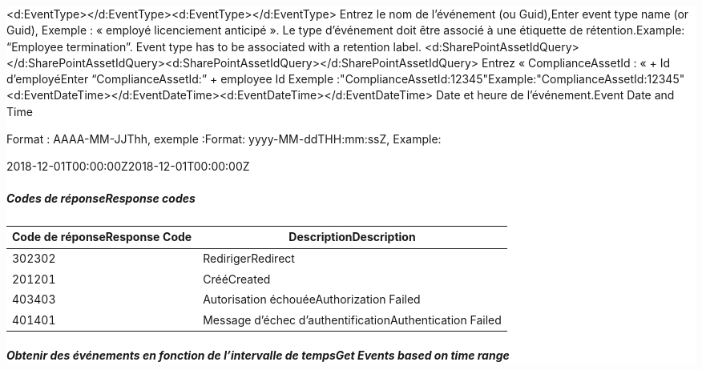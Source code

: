 </tr>
<tr class="even">
<td><span data-ttu-id="1c456-252">&lt;d:EventType&gt;&lt;/d:EventType&gt;</span><span class="sxs-lookup"><span data-stu-id="1c456-252">&lt;d:EventType&gt;&lt;/d:EventType&gt;</span></span></td>
<td><span data-ttu-id="1c456-253">Entrez le nom de l’événement (ou Guid),</span><span class="sxs-lookup"><span data-stu-id="1c456-253">Enter event type name (or Guid),</span></span></td>
<td><span data-ttu-id="1c456-p122">Exemple : « employé licenciement anticipé ». Le type d’événement doit être associé à une étiquette de rétention.</span><span class="sxs-lookup"><span data-stu-id="1c456-p122">Example: “Employee termination”. Event type has to be associated with a retention label.</span></span></td>
</tr>
<tr class="odd">
<td><span data-ttu-id="1c456-256">&lt;d:SharePointAssetIdQuery&gt;&lt;/d:SharePointAssetIdQuery&gt;</span><span class="sxs-lookup"><span data-stu-id="1c456-256">&lt;d:SharePointAssetIdQuery&gt;&lt;/d:SharePointAssetIdQuery&gt;</span></span></td>
<td><span data-ttu-id="1c456-257">Entrez « ComplianceAssetId : « + Id d’employé</span><span class="sxs-lookup"><span data-stu-id="1c456-257">Enter “ComplianceAssetId:” + employee Id</span></span></td>
<td><span data-ttu-id="1c456-258">Exemple :&quot;ComplianceAssetId:12345&quot;</span><span class="sxs-lookup"><span data-stu-id="1c456-258">Example:&quot;ComplianceAssetId:12345&quot;</span></span></td>
</tr>
<tr class="even">
<td><span data-ttu-id="1c456-259">&lt;d:EventDateTime&gt;&lt;/d:EventDateTime&gt;</span><span class="sxs-lookup"><span data-stu-id="1c456-259">&lt;d:EventDateTime&gt;&lt;/d:EventDateTime&gt;</span></span></td>
<td><span data-ttu-id="1c456-260">Date et heure de l’événement.</span><span class="sxs-lookup"><span data-stu-id="1c456-260">Event Date and Time</span></span></td>
<td><p><span data-ttu-id="1c456-261">Format : AAAA-MM-JJThh, exemple :</span><span class="sxs-lookup"><span data-stu-id="1c456-261">Format: yyyy-MM-ddTHH:mm:ssZ, Example:</span></span></p>
<p><span data-ttu-id="1c456-262">2018-12-01T00:00:00Z</span><span class="sxs-lookup"><span data-stu-id="1c456-262">2018-12-01T00:00:00Z</span></span></p></td>
</tr>
</tbody>
</table>

##### <a name="response-codes"></a><span data-ttu-id="1c456-263">Codes de réponse</span><span class="sxs-lookup"><span data-stu-id="1c456-263">Response codes</span></span>

| <span data-ttu-id="1c456-264">**Code de réponse**</span><span class="sxs-lookup"><span data-stu-id="1c456-264">**Response Code**</span></span> | <span data-ttu-id="1c456-265">**Description**</span><span class="sxs-lookup"><span data-stu-id="1c456-265">**Description**</span></span>       |
| ----------------- | --------------------- |
| <span data-ttu-id="1c456-266">302</span><span class="sxs-lookup"><span data-stu-id="1c456-266">302</span></span>               | <span data-ttu-id="1c456-267">Rediriger</span><span class="sxs-lookup"><span data-stu-id="1c456-267">Redirect</span></span>              |
| <span data-ttu-id="1c456-268">201</span><span class="sxs-lookup"><span data-stu-id="1c456-268">201</span></span>               | <span data-ttu-id="1c456-269">Créé</span><span class="sxs-lookup"><span data-stu-id="1c456-269">Created</span></span>               |
| <span data-ttu-id="1c456-270">403</span><span class="sxs-lookup"><span data-stu-id="1c456-270">403</span></span>               | <span data-ttu-id="1c456-271">Autorisation échouée</span><span class="sxs-lookup"><span data-stu-id="1c456-271">Authorization Failed</span></span>  |
| <span data-ttu-id="1c456-272">401</span><span class="sxs-lookup"><span data-stu-id="1c456-272">401</span></span>               | <span data-ttu-id="1c456-273">Message d’échec d’authentification</span><span class="sxs-lookup"><span data-stu-id="1c456-273">Authentication Failed</span></span> |

##### <a name="get-events-based-on-time-range"></a><span data-ttu-id="1c456-274">Obtenir des événements en fonction de l’intervalle de temps</span><span class="sxs-lookup"><span data-stu-id="1c456-274">Get Events based on time range</span></span>
